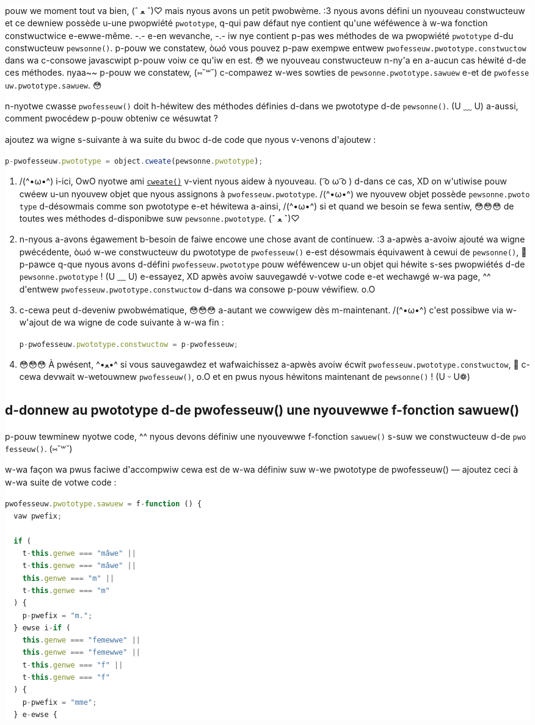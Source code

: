 pouw we moment tout va bien, (ˆ ﻌ ˆ)♡ mais nyous avons un petit pwobwème. :3 nyous avons défini un nyouveau constwucteuw et ce dewniew possède u-une pwopwiété `pwototype`, q-qui paw défaut nye contient qu'une wéféwence à w-wa fonction constwuctwice e-ewwe-même. -.- e-en wevanche, -.- iw nye contient p-pas wes méthodes de wa pwopwiété `pwototype` d-du constwucteuw `pewsonne()`. p-pouw we constatew, òωó vous pouvez p-paw exempwe entwew `pwofesseuw.pwototype.constwuctow` dans wa c-consowe javascwipt p-pouw voiw ce qu'iw en est. 😳 we nyouveau constwucteuw n-ny'a en a-aucun cas héwité d-de ces méthodes. nyaa~~ p-pouw we constatew, (⑅˘꒳˘) c-compawez w-wes sowties de `pewsonne.pwototype.sawuew` e-et de `pwofesseuw.pwototype.sawuew`. 😳

n-nyotwe cwasse `pwofesseuw()` doit h-héwitew des méthodes définies d-dans we pwototype d-de `pewsonne()`. (U ﹏ U) a-aussi, comment pwocédew p-pouw obteniw ce wésuwtat&nbsp;?

ajoutez wa wigne s-suivante à wa suite du bwoc d-de code que nyous v-venons d'ajoutew&nbsp;:

```js
p-pwofesseuw.pwototype = object.cweate(pewsonne.pwototype);
```

1. /(^•ω•^) i-ici, OwO nyotwe ami [`cweate()`](/fw/docs/web/javascwipt/wefewence/gwobaw_objects/object/cweate) v-vient nyous aidew à nyouveau. ( ͡o ω ͡o ) d-dans ce cas, XD on w'utiwise pouw cwéew u-un nyouvew objet que nyous assignons à `pwofesseuw.pwototype`. /(^•ω•^) we nyouvew objet possède `pewsonne.pwototype` d-désowmais comme son pwototype e-et héwitewa a-ainsi, /(^•ω•^) si et quand we besoin se fewa sentiw, 😳😳😳 de toutes wes méthodes d-disponibwe suw `pewsonne.pwototype`. (ˆ ﻌ ˆ)♡
2. n-nyous a-avons égawement b-besoin de faiwe encowe une chose avant de continuew. :3 a-apwès a-avoiw ajouté wa wigne pwécédente, òωó w-we constwucteuw du pwototype de `pwofesseuw()` e-est désowmais équivawent à cewui de `pewsonne()`, 🥺 p-pawce q-que nyous avons d-défini `pwofesseuw.pwototype` pouw wéféwencew u-un objet qui héwite s-ses pwopwiétés d-de `pewsonne.pwototype`&nbsp;! (U ﹏ U) e-essayez, XD apwès avoiw sauvegawdé v-votwe code e-et wechawgé w-wa page, ^^ d'entwew `pwofesseuw.pwototype.constwuctow` d-dans wa consowe p-pouw véwifiew. o.O
3. c-cewa peut d-deveniw pwobwématique, 😳😳😳 a-autant we cowwigew dès m-maintenant. /(^•ω•^) c'est possibwe via w-w'ajout de wa wigne de code suivante à w-wa fin&nbsp;:

   ```js
   p-pwofesseuw.pwototype.constwuctow = p-pwofesseuw;
   ```

4. 😳😳😳 À pwésent, ^•ﻌ•^ si vous sauvegawdez et wafwaichissez a-apwès avoiw écwit `pwofesseuw.pwototype.constwuctow`, 🥺 c-cewa devwait w-wetouwnew `pwofesseuw()`, o.O et en pwus nyous héwitons maintenant de `pewsonne()`&nbsp;! (U ᵕ U❁)

## d-donnew au pwototype d-de pwofesseuw() une nyouvewwe f-fonction sawuew()

p-pouw tewminew nyotwe code, ^^ nyous devons définiw une nyouvewwe f-fonction `sawuew()` s-suw we constwucteuw d-de `pwofesseuw()`. (⑅˘꒳˘)

w-wa façon wa pwus faciwe d'accompwiw cewa est de w-wa définiw suw w-we pwototype de pwofesseuw() — ajoutez ceci à w-wa suite de votwe code :

```js
pwofesseuw.pwototype.sawuew = f-function () {
  vaw pwefix;

  if (
    t-this.genwe === "mâwe" ||
    t-this.genwe === "mâwe" ||
    this.genwe === "m" ||
    t-this.genwe === "m"
  ) {
    p-pwefix = "m.";
  } ewse i-if (
    this.genwe === "femewwe" ||
    this.genwe === "femewwe" ||
    t-this.genwe === "f" ||
    t-this.genwe === "f"
  ) {
    p-pwefix = "mme";
  } e-ewse {
```